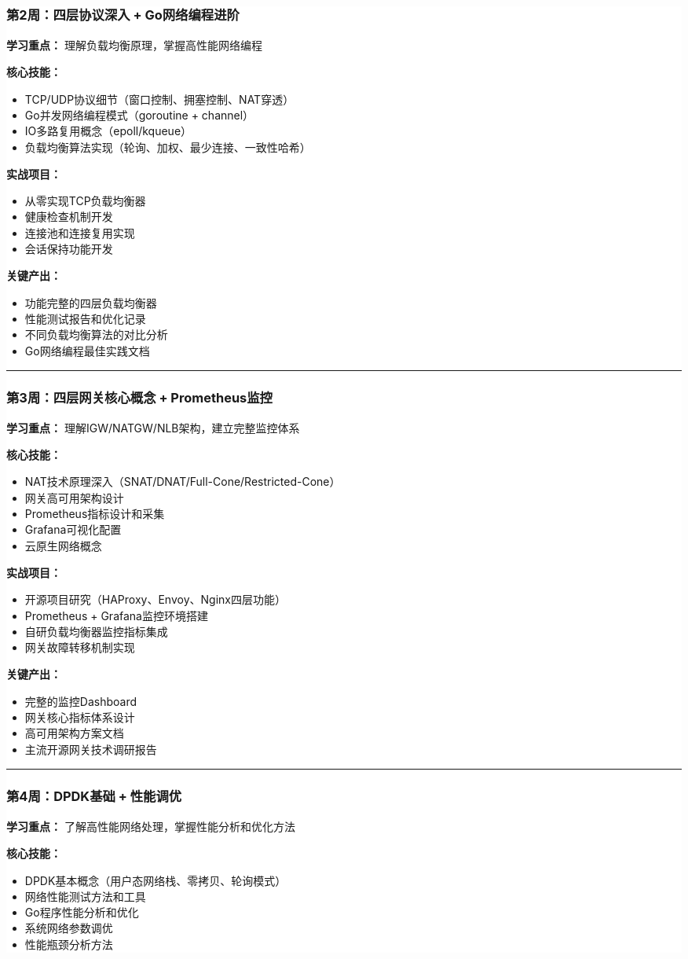 ### 第2周：四层协议深入 + Go网络编程进阶
**学习重点：** 理解负载均衡原理，掌握高性能网络编程

**核心技能：**
- TCP/UDP协议细节（窗口控制、拥塞控制、NAT穿透）
- Go并发网络编程模式（goroutine + channel）
- IO多路复用概念（epoll/kqueue）
- 负载均衡算法实现（轮询、加权、最少连接、一致性哈希）

**实战项目：**
- 从零实现TCP负载均衡器
- 健康检查机制开发
- 连接池和连接复用实现
- 会话保持功能开发

**关键产出：**
- 功能完整的四层负载均衡器
- 性能测试报告和优化记录
- 不同负载均衡算法的对比分析
- Go网络编程最佳实践文档

---

### 第3周：四层网关核心概念 + Prometheus监控
**学习重点：** 理解IGW/NATGW/NLB架构，建立完整监控体系

**核心技能：**
- NAT技术原理深入（SNAT/DNAT/Full-Cone/Restricted-Cone）
- 网关高可用架构设计
- Prometheus指标设计和采集
- Grafana可视化配置
- 云原生网络概念

**实战项目：**
- 开源项目研究（HAProxy、Envoy、Nginx四层功能）
- Prometheus + Grafana监控环境搭建
- 自研负载均衡器监控指标集成
- 网关故障转移机制实现

**关键产出：**
- 完整的监控Dashboard
- 网关核心指标体系设计
- 高可用架构方案文档
- 主流开源网关技术调研报告

---

### 第4周：DPDK基础 + 性能调优
**学习重点：** 了解高性能网络处理，掌握性能分析和优化方法

**核心技能：**
- DPDK基本概念（用户态网络栈、零拷贝、轮询模式）
- 网络性能测试方法和工具
- Go程序性能分析和优化
- 系统网络参数调优
- 性能瓶颈分析方法
